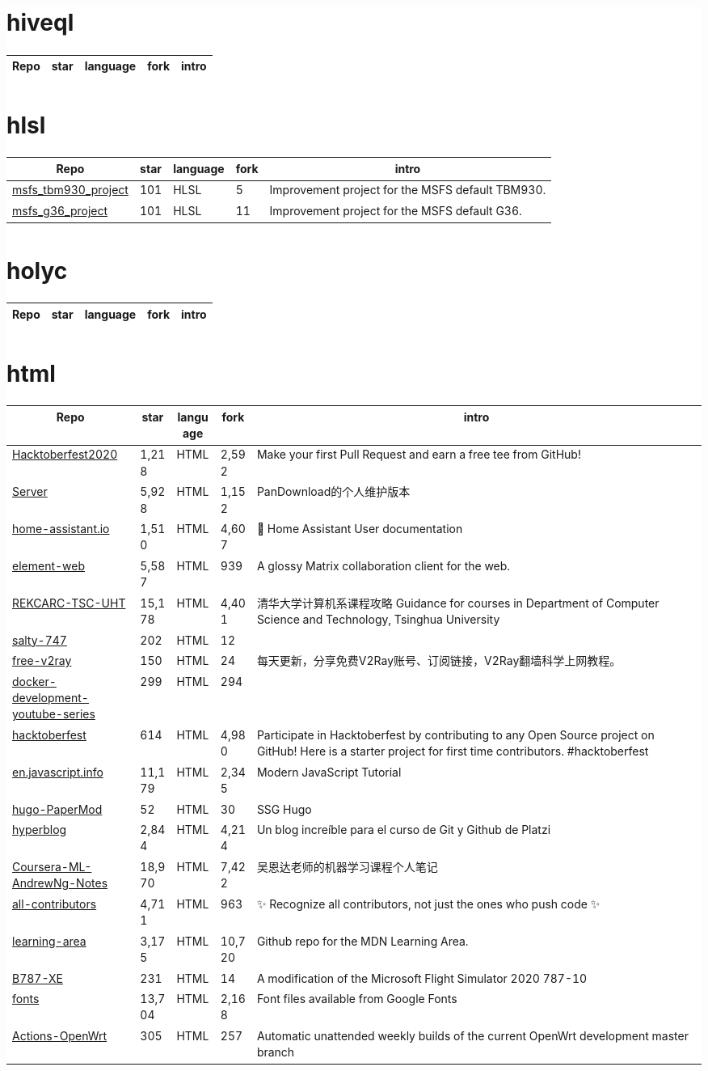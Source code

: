 
# hiveql

Repo|star|language|fork|intro
-|-|-|-|-



# hlsl

Repo|star|language|fork|intro
-|-|-|-|-
[msfs_tbm930_project](https://github.com/guifarias31/msfs_tbm930_project)|101|HLSL|5|Improvement project for the MSFS default TBM930.
[msfs_g36_project](https://github.com/TheFrett/msfs_g36_project)|101|HLSL|11|Improvement project for the MSFS default G36.


# holyc

Repo|star|language|fork|intro
-|-|-|-|-



# html

Repo|star|language|fork|intro
-|-|-|-|-
[Hacktoberfest2020](https://github.com/OpenSouceCode/Hacktoberfest2020)|1,218|HTML|2,592|Make your first Pull Request and earn a free tee from GitHub!
[Server](https://github.com/PanDownloadServer/Server)|5,928|HTML|1,152|PanDownload的个人维护版本
[home-assistant.io](https://github.com/home-assistant/home-assistant.io)|1,510|HTML|4,607|📘 Home Assistant User documentation
[element-web](https://github.com/vector-im/element-web)|5,587|HTML|939|A glossy Matrix collaboration client for the web.
[REKCARC-TSC-UHT](https://github.com/PKUanonym/REKCARC-TSC-UHT)|15,178|HTML|4,401|清华大学计算机系课程攻略 Guidance for courses in Department of Computer Science and Technology, Tsinghua University
[salty-747](https://github.com/saltysimulations/salty-747)|202|HTML|12|
[free-v2ray](https://github.com/iwxf/free-v2ray)|150|HTML|24|每天更新，分享免费V2Ray账号、订阅链接，V2Ray翻墙科学上网教程。
[docker-development-youtube-series](https://github.com/marcel-dempers/docker-development-youtube-series)|299|HTML|294|
[hacktoberfest](https://github.com/AliceWonderland/hacktoberfest)|614|HTML|4,980|Participate in Hacktoberfest by contributing to any Open Source project on GitHub! Here is a starter project for first time contributors. #hacktoberfest
[en.javascript.info](https://github.com/javascript-tutorial/en.javascript.info)|11,179|HTML|2,345|Modern JavaScript Tutorial
[hugo-PaperMod](https://github.com/adityatelange/hugo-PaperMod)|52|HTML|30|SSG Hugo | Theme - PaperMod
[hyperblog](https://github.com/freddier/hyperblog)|2,844|HTML|4,214|Un blog increíble para el curso de Git y Github de Platzi
[Coursera-ML-AndrewNg-Notes](https://github.com/fengdu78/Coursera-ML-AndrewNg-Notes)|18,970|HTML|7,422|吴恩达老师的机器学习课程个人笔记
[all-contributors](https://github.com/all-contributors/all-contributors)|4,711|HTML|963|✨ Recognize all contributors, not just the ones who push code ✨
[learning-area](https://github.com/mdn/learning-area)|3,175|HTML|10,720|Github repo for the MDN Learning Area.
[B787-XE](https://github.com/lmk02/B787-XE)|231|HTML|14|A modification of the Microsoft Flight Simulator 2020 787-10
[fonts](https://github.com/google/fonts)|13,704|HTML|2,168|Font files available from Google Fonts
[Actions-OpenWrt](https://github.com/garypang13/Actions-OpenWrt)|305|HTML|257|Automatic unattended weekly builds of the current OpenWrt development master branch